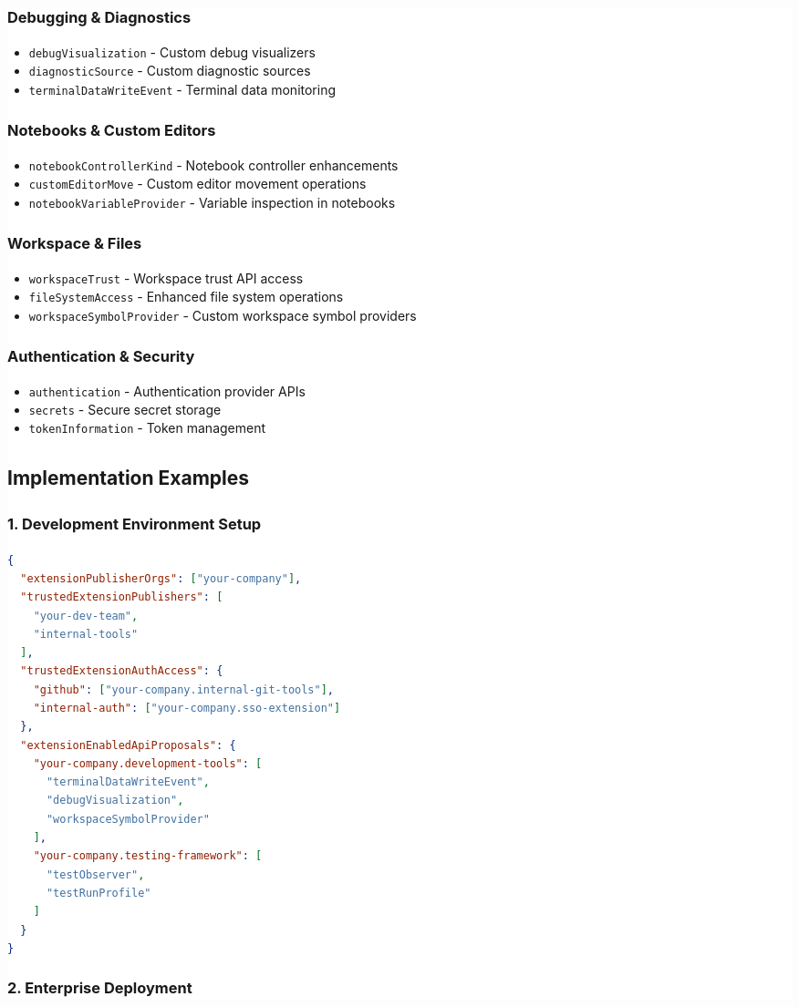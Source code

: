 ### Debugging & Diagnostics
- `debugVisualization` - Custom debug visualizers
- `diagnosticSource` - Custom diagnostic sources
- `terminalDataWriteEvent` - Terminal data monitoring

### Notebooks & Custom Editors
- `notebookControllerKind` - Notebook controller enhancements
- `customEditorMove` - Custom editor movement operations
- `notebookVariableProvider` - Variable inspection in notebooks

### Workspace & Files
- `workspaceTrust` - Workspace trust API access
- `fileSystemAccess` - Enhanced file system operations
- `workspaceSymbolProvider` - Custom workspace symbol providers

### Authentication & Security
- `authentication` - Authentication provider APIs
- `secrets` - Secure secret storage
- `tokenInformation` - Token management

## Implementation Examples

### 1. Development Environment Setup

```json
{
  "extensionPublisherOrgs": ["your-company"],
  "trustedExtensionPublishers": [
    "your-dev-team",
    "internal-tools"
  ],
  "trustedExtensionAuthAccess": {
    "github": ["your-company.internal-git-tools"],
    "internal-auth": ["your-company.sso-extension"]
  },
  "extensionEnabledApiProposals": {
    "your-company.development-tools": [
      "terminalDataWriteEvent",
      "debugVisualization",
      "workspaceSymbolProvider"
    ],
    "your-company.testing-framework": [
      "testObserver",
      "testRunProfile"
    ]
  }
}
```

### 2. Enterprise Deployment
